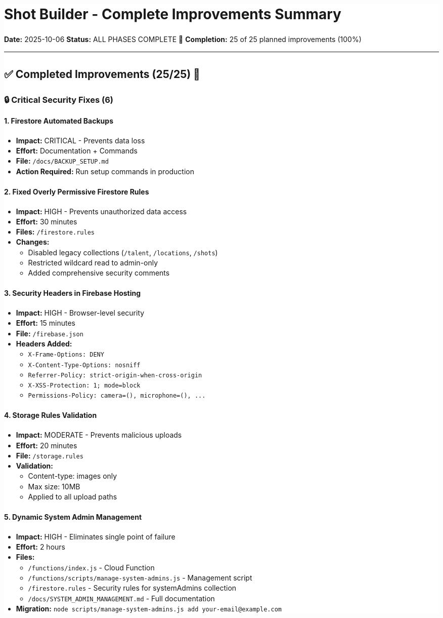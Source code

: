 # Shot Builder - Complete Improvements Summary

**Date:** 2025-10-06
**Status:** ALL PHASES COMPLETE 🎉
**Completion:** 25 of 25 planned improvements (100%)

---

## ✅ Completed Improvements (25/25) 🎉

### 🔒 **Critical Security Fixes (6)**

#### 1. Firestore Automated Backups
- **Impact:** CRITICAL - Prevents data loss
- **Effort:** Documentation + Commands
- **File:** `/docs/BACKUP_SETUP.md`
- **Action Required:** Run setup commands in production

#### 2. Fixed Overly Permissive Firestore Rules
- **Impact:** HIGH - Prevents unauthorized data access
- **Effort:** 30 minutes
- **Files:** `/firestore.rules`
- **Changes:**
  - Disabled legacy collections (`/talent`, `/locations`, `/shots`)
  - Restricted wildcard read to admin-only
  - Added comprehensive security comments

#### 3. Security Headers in Firebase Hosting
- **Impact:** HIGH - Browser-level security
- **Effort:** 15 minutes
- **File:** `/firebase.json`
- **Headers Added:**
  - `X-Frame-Options: DENY`
  - `X-Content-Type-Options: nosniff`
  - `Referrer-Policy: strict-origin-when-cross-origin`
  - `X-XSS-Protection: 1; mode=block`
  - `Permissions-Policy: camera=(), microphone=(), ...`

#### 4. Storage Rules Validation
- **Impact:** MODERATE - Prevents malicious uploads
- **Effort:** 20 minutes
- **File:** `/storage.rules`
- **Validation:**
  - Content-type: images only
  - Max size: 10MB
  - Applied to all upload paths

#### 5. Dynamic System Admin Management
- **Impact:** HIGH - Eliminates single point of failure
- **Effort:** 2 hours
- **Files:**
  - `/functions/index.js` - Cloud Function
  - `/functions/scripts/manage-system-admins.js` - Management script
  - `/firestore.rules` - Security rules for systemAdmins collection
  - `/docs/SYSTEM_ADMIN_MANAGEMENT.md` - Full documentation
- **Migration:** `node scripts/manage-system-admins.js add your-email@example.com`
